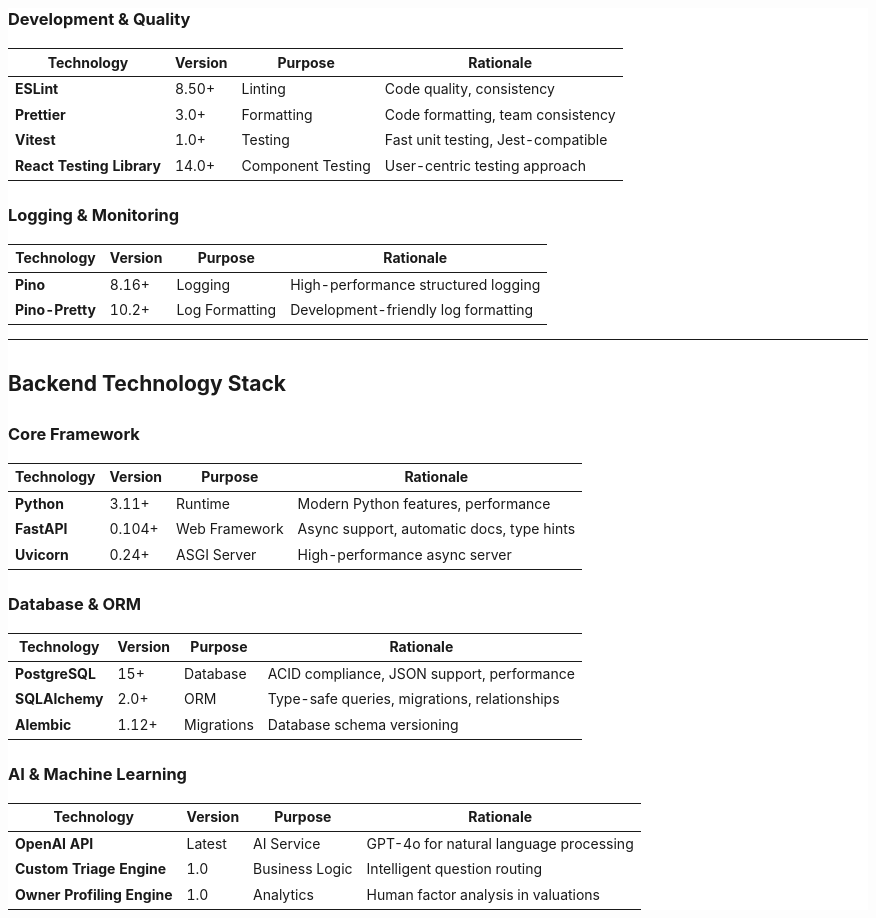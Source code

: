 ### Development & Quality

| Technology | Version | Purpose | Rationale |
|------------|---------|---------|------------|
| **ESLint** | 8.50+ | Linting | Code quality, consistency |
| **Prettier** | 3.0+ | Formatting | Code formatting, team consistency |
| **Vitest** | 1.0+ | Testing | Fast unit testing, Jest-compatible |
| **React Testing Library** | 14.0+ | Component Testing | User-centric testing approach |

### Logging & Monitoring

| Technology | Version | Purpose | Rationale |
|------------|---------|---------|------------|
| **Pino** | 8.16+ | Logging | High-performance structured logging |
| **Pino-Pretty** | 10.2+ | Log Formatting | Development-friendly log formatting |

---

## Backend Technology Stack

### Core Framework

| Technology | Version | Purpose | Rationale |
|------------|---------|---------|------------|
| **Python** | 3.11+ | Runtime | Modern Python features, performance |
| **FastAPI** | 0.104+ | Web Framework | Async support, automatic docs, type hints |
| **Uvicorn** | 0.24+ | ASGI Server | High-performance async server |

### Database & ORM

| Technology | Version | Purpose | Rationale |
|------------|---------|---------|------------|
| **PostgreSQL** | 15+ | Database | ACID compliance, JSON support, performance |
| **SQLAlchemy** | 2.0+ | ORM | Type-safe queries, migrations, relationships |
| **Alembic** | 1.12+ | Migrations | Database schema versioning |

### AI & Machine Learning

| Technology | Version | Purpose | Rationale |
|------------|---------|---------|------------|
| **OpenAI API** | Latest | AI Service | GPT-4o for natural language processing |
| **Custom Triage Engine** | 1.0 | Business Logic | Intelligent question routing |
| **Owner Profiling Engine** | 1.0 | Analytics | Human factor analysis in valuations |

